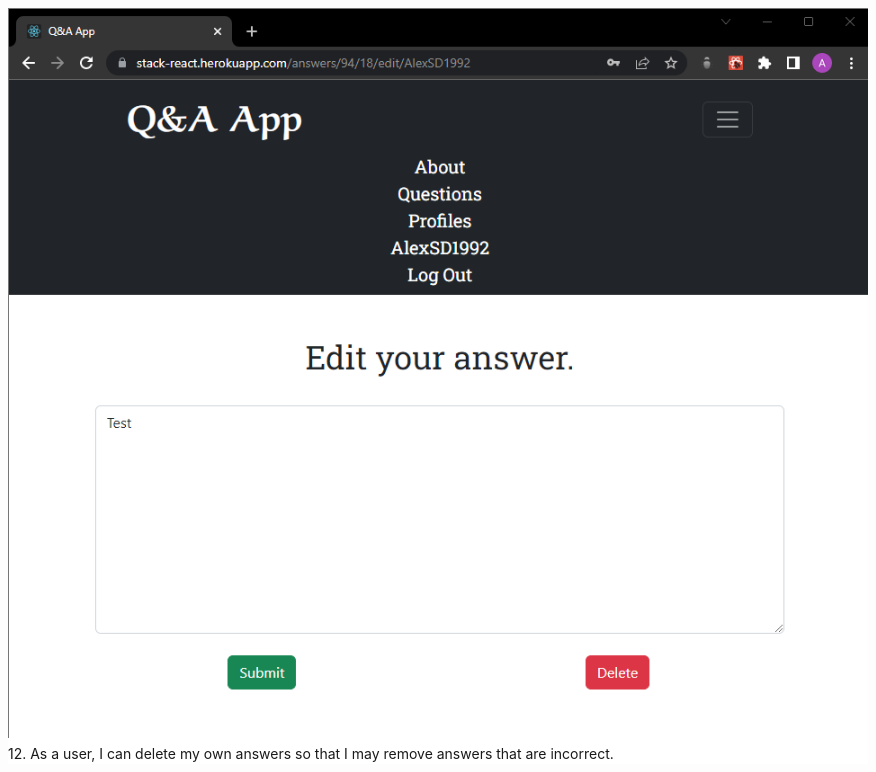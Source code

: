 ![update answer](assets/readme_images/edit_or_delete_answer.png)
12. As a user, I can delete my own answers so that I may remove answers that are incorrect.